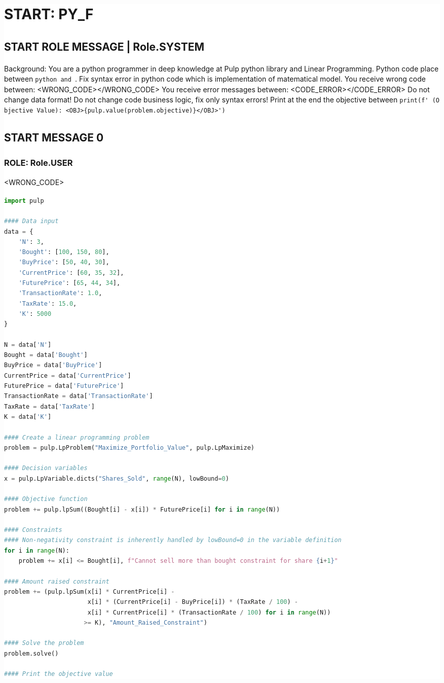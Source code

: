 # START: PY_F 
## START ROLE MESSAGE | Role.SYSTEM 
Background: You are a python programmer in deep knowledge at Pulp python library and Linear Programming. Python code place between ```python and ```. Fix syntax error in python code which is implementation of matematical model. You receive wrong code between: <WRONG_CODE></WRONG_CODE> You receive error messages between: <CODE_ERROR></CODE_ERROR> Do not change data format! Do not change code business logic, fix only syntax errors! Print at the end the objective between <OBJ></OBJ> `print(f' (Objective Value): <OBJ>{pulp.value(problem.objective)}</OBJ>')` 
## START MESSAGE 0 
### ROLE: Role.USER
<WRONG_CODE>
```python
import pulp

#### Data input
data = {
    'N': 3,
    'Bought': [100, 150, 80],
    'BuyPrice': [50, 40, 30],
    'CurrentPrice': [60, 35, 32],
    'FuturePrice': [65, 44, 34],
    'TransactionRate': 1.0,
    'TaxRate': 15.0,
    'K': 5000
}

N = data['N']
Bought = data['Bought']
BuyPrice = data['BuyPrice']
CurrentPrice = data['CurrentPrice']
FuturePrice = data['FuturePrice']
TransactionRate = data['TransactionRate']
TaxRate = data['TaxRate']
K = data['K']

#### Create a linear programming problem
problem = pulp.LpProblem("Maximize_Portfolio_Value", pulp.LpMaximize)

#### Decision variables
x = pulp.LpVariable.dicts("Shares_Sold", range(N), lowBound=0)

#### Objective function
problem += pulp.lpSum((Bought[i] - x[i]) * FuturePrice[i] for i in range(N))

#### Constraints
#### Non-negativity constraint is inherently handled by lowBound=0 in the variable definition
for i in range(N):
    problem += x[i] <= Bought[i], f"Cannot sell more than bought constraint for share {i+1}"

#### Amount raised constraint
problem += (pulp.lpSum(x[i] * CurrentPrice[i] - 
                       x[i] * (CurrentPrice[i] - BuyPrice[i]) * (TaxRate / 100) - 
                       x[i] * CurrentPrice[i] * (TransactionRate / 100) for i in range(N)) 
                      >= K), "Amount_Raised_Constraint")

#### Solve the problem
problem.solve()

#### Print the objective value
```